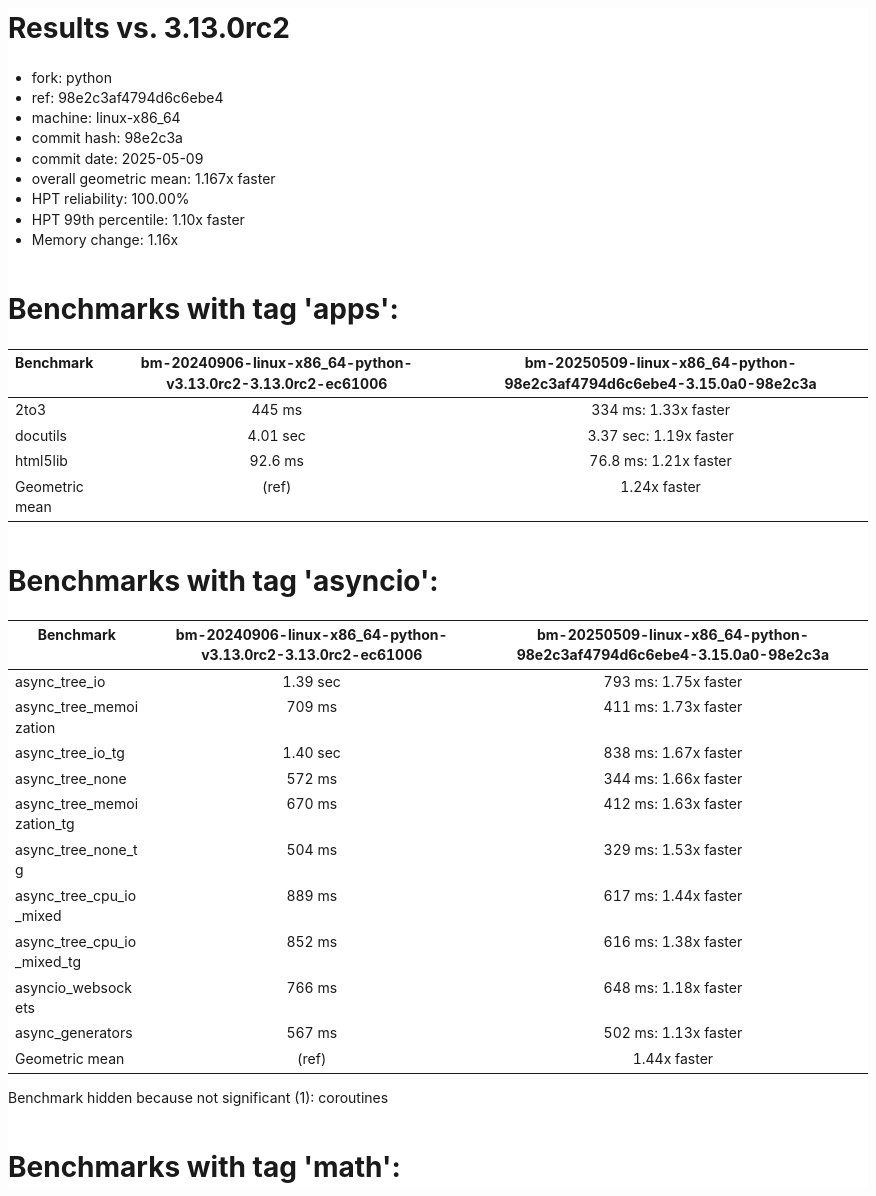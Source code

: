 # Results vs. 3.13.0rc2

- fork: python
- ref: 98e2c3af4794d6c6ebe4
- machine: linux-x86_64
- commit hash: 98e2c3a
- commit date: 2025-05-09
- overall geometric mean: 1.167x faster
- HPT reliability: 100.00%
- HPT 99th percentile: 1.10x faster
- Memory change: 1.16x

Benchmarks with tag 'apps':
===========================

| Benchmark      | bm-20240906-linux-x86_64-python-v3.13.0rc2-3.13.0rc2-ec61006 | bm-20250509-linux-x86_64-python-98e2c3af4794d6c6ebe4-3.15.0a0-98e2c3a |
|----------------|:------------------------------------------------------------:|:---------------------------------------------------------------------:|
| 2to3           | 445 ms                                                       | 334 ms: 1.33x faster                                                  |
| docutils       | 4.01 sec                                                     | 3.37 sec: 1.19x faster                                                |
| html5lib       | 92.6 ms                                                      | 76.8 ms: 1.21x faster                                                 |
| Geometric mean | (ref)                                                        | 1.24x faster                                                          |

Benchmarks with tag 'asyncio':
==============================

| Benchmark                  | bm-20240906-linux-x86_64-python-v3.13.0rc2-3.13.0rc2-ec61006 | bm-20250509-linux-x86_64-python-98e2c3af4794d6c6ebe4-3.15.0a0-98e2c3a |
|----------------------------|:------------------------------------------------------------:|:---------------------------------------------------------------------:|
| async_tree_io              | 1.39 sec                                                     | 793 ms: 1.75x faster                                                  |
| async_tree_memoization     | 709 ms                                                       | 411 ms: 1.73x faster                                                  |
| async_tree_io_tg           | 1.40 sec                                                     | 838 ms: 1.67x faster                                                  |
| async_tree_none            | 572 ms                                                       | 344 ms: 1.66x faster                                                  |
| async_tree_memoization_tg  | 670 ms                                                       | 412 ms: 1.63x faster                                                  |
| async_tree_none_tg         | 504 ms                                                       | 329 ms: 1.53x faster                                                  |
| async_tree_cpu_io_mixed    | 889 ms                                                       | 617 ms: 1.44x faster                                                  |
| async_tree_cpu_io_mixed_tg | 852 ms                                                       | 616 ms: 1.38x faster                                                  |
| asyncio_websockets         | 766 ms                                                       | 648 ms: 1.18x faster                                                  |
| async_generators           | 567 ms                                                       | 502 ms: 1.13x faster                                                  |
| Geometric mean             | (ref)                                                        | 1.44x faster                                                          |

Benchmark hidden because not significant (1): coroutines

Benchmarks with tag 'math':
===========================
